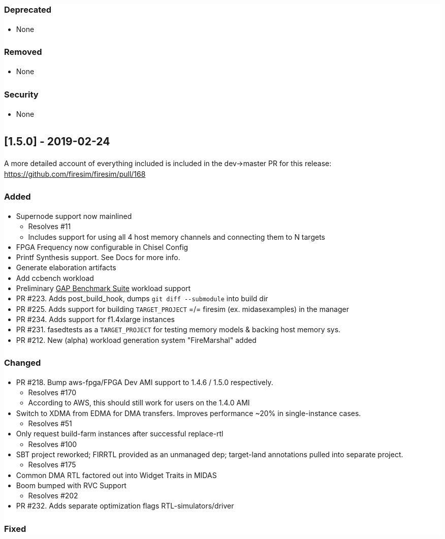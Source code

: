 ### Deprecated
* None

### Removed
* None

### Security
* None

## [1.5.0] - 2019-02-24

A more detailed account of everything included is included in the dev->master PR for this release: https://github.com/firesim/firesim/pull/168

### Added

* Supernode support now mainlined
    * Resolves #11
    * Includes support for using all 4 host memory channels and connecting them to N targets
* FPGA Frequency now configurable in Chisel Config
* Printf Synthesis support. See Docs for more info.
* Generate elaboration artifacts
* Add ccbench workload
* Preliminary [GAP Benchmark Suite](https://github.com/sbeamer/gapbs) workload support
* PR #223. Adds post_build_hook, dumps `git diff --submodule` into build dir
* PR #225. Adds support for building `TARGET_PROJECT` =/= firesim (ex. midasexamples) in the manager
* PR #234. Adds support for f1.4xlarge instances
* PR #231. fasedtests as a `TARGET_PROJECT` for testing memory models & backing host memory sys.
* PR #212. New (alpha) workload generation system "FireMarshal" added

### Changed

* PR #218. Bump aws-fpga/FPGA Dev AMI support to 1.4.6 / 1.5.0 respectively.
    * Resolves #170
    * According to AWS, this should still work for users on the 1.4.0 AMI
* Switch to XDMA from EDMA for DMA transfers. Improves performance ~20% in single-instance cases.
    * Resolves #51
* Only request build-farm instances after successful replace-rtl
    * Resolves #100
* SBT project reworked; FIRRTL provided as an unmanaged dep; target-land annotations pulled into separate project.
  * Resolves #175
* Common DMA RTL factored out into Widget Traits in MIDAS
* Boom bumped with RVC Support
    * Resolves #202
* PR #232. Adds separate optimization flags RTL-simulators/driver

### Fixed
